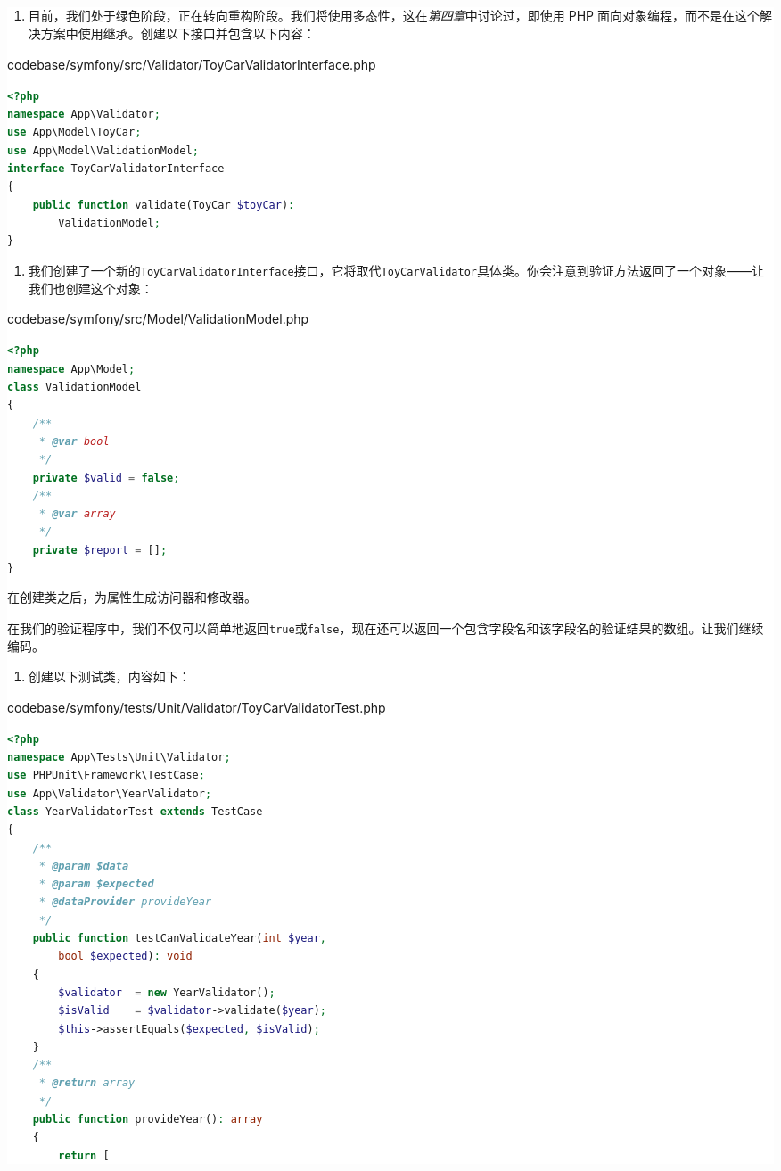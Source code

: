 1.  目前，我们处于绿色阶段，正在转向重构阶段。我们将使用多态性，这在*第四章*中讨论过，即使用 PHP 面向对象编程，而不是在这个解决方案中使用继承。创建以下接口并包含以下内容：

codebase/symfony/src/Validator/ToyCarValidatorInterface.php

```php
<?php
namespace App\Validator;
use App\Model\ToyCar;
use App\Model\ValidationModel;
interface ToyCarValidatorInterface
{
    public function validate(ToyCar $toyCar): 
        ValidationModel;
}
```

1.  我们创建了一个新的`ToyCarValidatorInterface`接口，它将取代`ToyCarValidator`具体类。你会注意到验证方法返回了一个对象——让我们也创建这个对象：

codebase/symfony/src/Model/ValidationModel.php

```php
<?php
namespace App\Model;
class ValidationModel
{
    /**
     * @var bool
     */
    private $valid = false;
    /**
     * @var array
     */
    private $report = [];
}
```

在创建类之后，为属性生成访问器和修改器。

在我们的验证程序中，我们不仅可以简单地返回`true`或`false`，现在还可以返回一个包含字段名和该字段名的验证结果的数组。让我们继续编码。

1.  创建以下测试类，内容如下：

codebase/symfony/tests/Unit/Validator/ToyCarValidatorTest.php

```php
<?php
namespace App\Tests\Unit\Validator;
use PHPUnit\Framework\TestCase;
use App\Validator\YearValidator;
class YearValidatorTest extends TestCase
{
    /**
     * @param $data
     * @param $expected
     * @dataProvider provideYear
     */
    public function testCanValidateYear(int $year, 
        bool $expected): void
    {
        $validator  = new YearValidator();
        $isValid    = $validator->validate($year);
        $this->assertEquals($expected, $isValid);
    }
    /**
     * @return array
     */
    public function provideYear(): array
    {
        return [
```